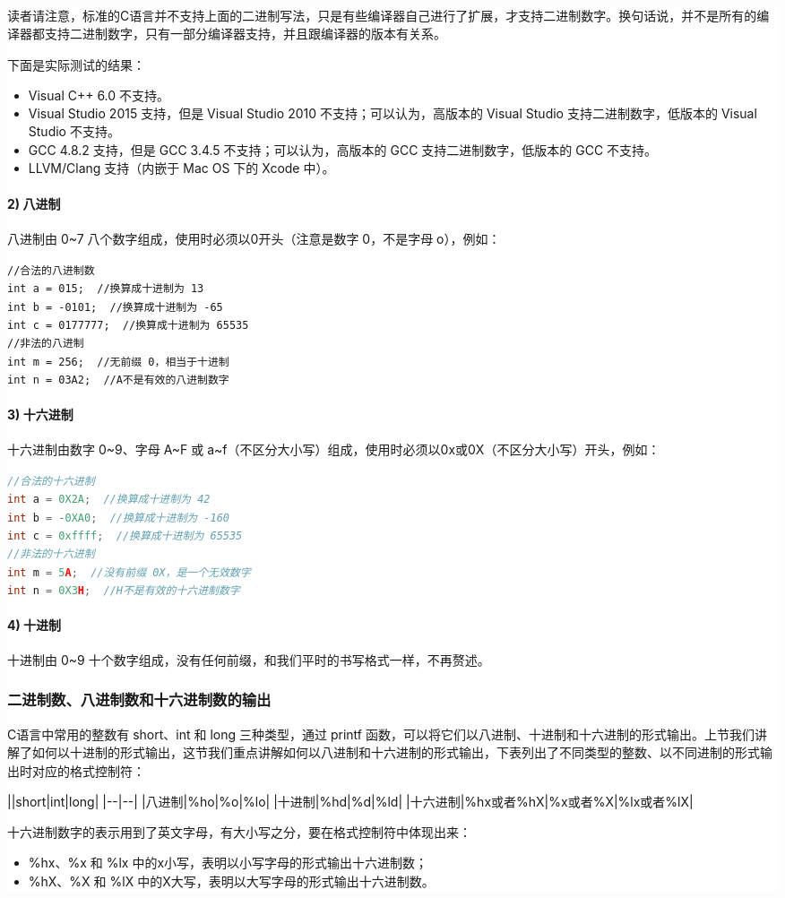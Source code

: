 读者请注意，标准的C语言并不支持上面的二进制写法，只是有些编译器自己进行了扩展，才支持二进制数字。换句话说，并不是所有的编译器都支持二进制数字，只有一部分编译器支持，并且跟编译器的版本有关系。

下面是实际测试的结果：

- Visual C++ 6.0 不支持。
- Visual Studio 2015 支持，但是 Visual Studio 2010 不支持；可以认为，高版本的 Visual Studio 支持二进制数字，低版本的 Visual Studio 不支持。
- GCC 4.8.2 支持，但是 GCC 3.4.5 不支持；可以认为，高版本的 GCC 支持二进制数字，低版本的 GCC 不支持。
- LLVM/Clang 支持（内嵌于 Mac OS 下的 Xcode 中）。

#### 2) 八进制

八进制由 0~7 八个数字组成，使用时必须以0开头（注意是数字 0，不是字母 o），例如：
```
//合法的八进制数
int a = 015;  //换算成十进制为 13
int b = -0101;  //换算成十进制为 -65
int c = 0177777;  //换算成十进制为 65535
//非法的八进制
int m = 256;  //无前缀 0，相当于十进制
int n = 03A2;  //A不是有效的八进制数字
```

#### 3) 十六进制

十六进制由数字 0~9、字母 A~F 或 a~f（不区分大小写）组成，使用时必须以0x或0X（不区分大小写）开头，例如：
```C
//合法的十六进制
int a = 0X2A;  //换算成十进制为 42
int b = -0XA0;  //换算成十进制为 -160
int c = 0xffff;  //换算成十进制为 65535
//非法的十六进制
int m = 5A;  //没有前缀 0X，是一个无效数字
int n = 0X3H;  //H不是有效的十六进制数字
```

#### 4) 十进制

十进制由 0~9 十个数字组成，没有任何前缀，和我们平时的书写格式一样，不再赘述。

### 二进制数、八进制数和十六进制数的输出

C语言中常用的整数有 short、int 和 long 三种类型，通过 printf 函数，可以将它们以八进制、十进制和十六进制的形式输出。上节我们讲解了如何以十进制的形式输出，这节我们重点讲解如何以八进制和十六进制的形式输出，下表列出了不同类型的整数、以不同进制的形式输出时对应的格式控制符：

||short|int|long|
|--|--|
|八进制|%ho|%o|%lo|
|十进制|%hd|%d|%ld|
|十六进制|%hx或者%hX|%x或者%X|%lx或者%lX|

十六进制数字的表示用到了英文字母，有大小写之分，要在格式控制符中体现出来：

- %hx、%x 和 %lx 中的x小写，表明以小写字母的形式输出十六进制数；
- %hX、%X 和 %lX 中的X大写，表明以大写字母的形式输出十六进制数。

